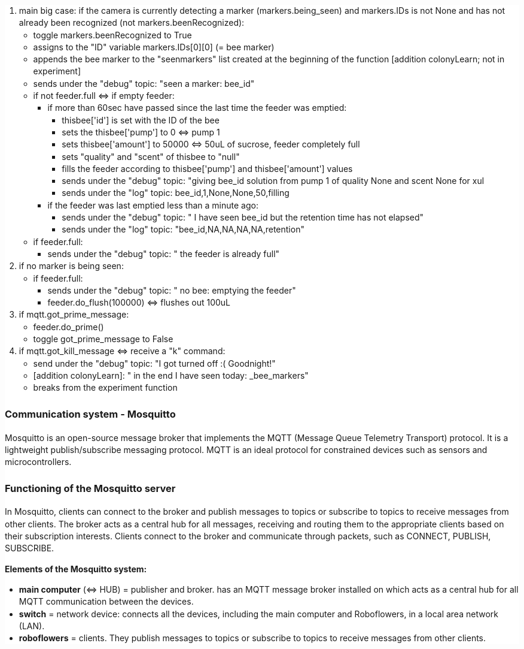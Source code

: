 1. main big case: if the camera is currently detecting a marker (markers.being_seen) and markers.IDs is not None and has not already been recognized (not markers.beenRecognized):
	- toggle markers.beenRecognized to True
	- assigns to the "ID" variable markers.IDs[0][0] (= bee marker)
	- appends the bee marker to the "seenmarkers" list created at the beginning of the function [addition colonyLearn; not in experiment]
	- sends under the "debug" topic: "seen a marker: bee_id"
	- if not feeder.full <=> if empty feeder:
		- if more than 60sec have passed since the last time the feeder was emptied:
			- thisbee['id'] is set with the ID of the bee
			- sets the thisbee['pump'] to 0 <=> pump 1
			- sets thisbee['amount'] to 50000 <=> 50uL of sucrose, feeder completely full
			- sets "quality" and "scent" of thisbee to "null"
			- fills the feeder according to thisbee['pump'] and thisbee['amount'] values
			- sends under the "debug" topic: "giving bee_id solution from pump 1 of quality None and scent None for xul
			- sends under the "log" topic: bee_id,1,None,None,50,filling
		- if the feeder was last emptied less than a minute ago:
			- sends under the "debug" topic: " I have seen bee_id but the retention time has not elapsed"
			- sends under the "log" topic: "bee_id,NA,NA,NA,NA,retention"
	- if feeder.full:
		- sends under the "debug" topic: " the feeder is already full"
2. if no marker is being seen:
	- if feeder.full:
		- sends under the "debug" topic: " no bee: emptying the feeder"
		- feeder.do_flush(100000) <=> flushes out 100uL
3. if mqtt.got_prime_message:
	- feeder.do_prime()
	- toggle got_prime_message to False
4. if mqtt.got_kill_message <=> receive a "k" command:
	- send under the "debug" topic: "I got turned off :( Goodnight!"
	- [addition colonyLearn]: " in the end I have seen today: _bee_markers"
	- breaks from the experiment function


### Communication system - Mosquitto

Mosquitto is an open-source message broker that implements the MQTT (Message Queue Telemetry Transport) protocol. 
It is a lightweight publish/subscribe messaging protocol. MQTT is an ideal protocol for constrained devices such as sensors and microcontrollers.

### Functioning of the Mosquitto server

In Mosquitto, clients can connect to the broker and publish messages to topics or subscribe to topics to receive messages from other clients. The broker acts as a central hub for all messages, receiving and routing them to the appropriate clients based on their subscription interests.
Clients connect to the broker and communicate through packets, such as CONNECT, PUBLISH, SUBSCRIBE.

**Elements of the Mosquitto system:**
- **main computer** (<=> HUB) = publisher and broker. has an MQTT message broker installed on which acts as a central hub for all MQTT communication between the devices. 
- **switch** = network device: connects all the devices, including the main computer and Roboflowers, in a local area network (LAN).
- **roboflowers** = clients. They publish messages to topics or subscribe to topics to receive messages from other clients. 
